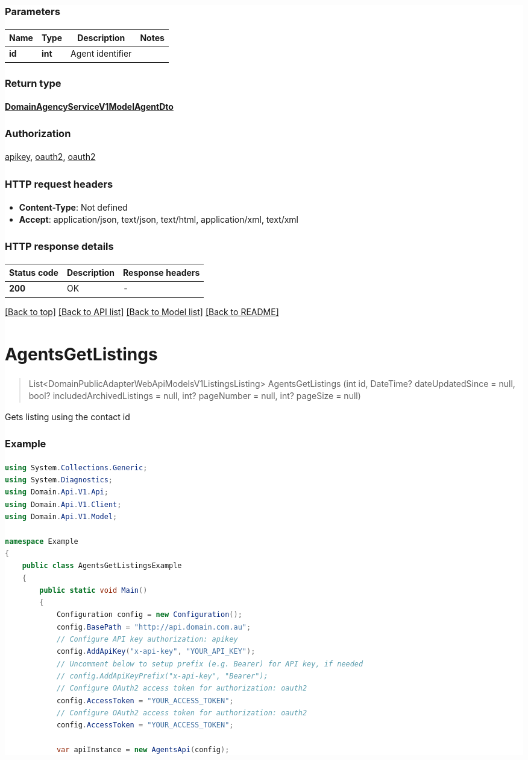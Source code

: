 ```csharp
```

### Parameters

Name | Type | Description  | Notes
------------- | ------------- | ------------- | -------------
 **id** | **int**| Agent identifier | 

### Return type

[**DomainAgencyServiceV1ModelAgentDto**](DomainAgencyServiceV1ModelAgentDto.md)

### Authorization

[apikey](../README.md#apikey), [oauth2](../README.md#oauth2), [oauth2](../README.md#oauth2)

### HTTP request headers

 - **Content-Type**: Not defined
 - **Accept**: application/json, text/json, text/html, application/xml, text/xml

### HTTP response details
| Status code | Description | Response headers |
|-------------|-------------|------------------|
| **200** | OK |  -  |

[[Back to top]](#) [[Back to API list]](../README.md#documentation-for-api-endpoints) [[Back to Model list]](../README.md#documentation-for-models) [[Back to README]](../README.md)

<a name="agentsgetlistings"></a>
# **AgentsGetListings**
> List&lt;DomainPublicAdapterWebApiModelsV1ListingsListing&gt; AgentsGetListings (int id, DateTime? dateUpdatedSince = null, bool? includedArchivedListings = null, int? pageNumber = null, int? pageSize = null)

Gets listing using the contact id

### Example
```csharp
using System.Collections.Generic;
using System.Diagnostics;
using Domain.Api.V1.Api;
using Domain.Api.V1.Client;
using Domain.Api.V1.Model;

namespace Example
{
    public class AgentsGetListingsExample
    {
        public static void Main()
        {
            Configuration config = new Configuration();
            config.BasePath = "http://api.domain.com.au";
            // Configure API key authorization: apikey
            config.AddApiKey("x-api-key", "YOUR_API_KEY");
            // Uncomment below to setup prefix (e.g. Bearer) for API key, if needed
            // config.AddApiKeyPrefix("x-api-key", "Bearer");
            // Configure OAuth2 access token for authorization: oauth2
            config.AccessToken = "YOUR_ACCESS_TOKEN";
            // Configure OAuth2 access token for authorization: oauth2
            config.AccessToken = "YOUR_ACCESS_TOKEN";

            var apiInstance = new AgentsApi(config);
```